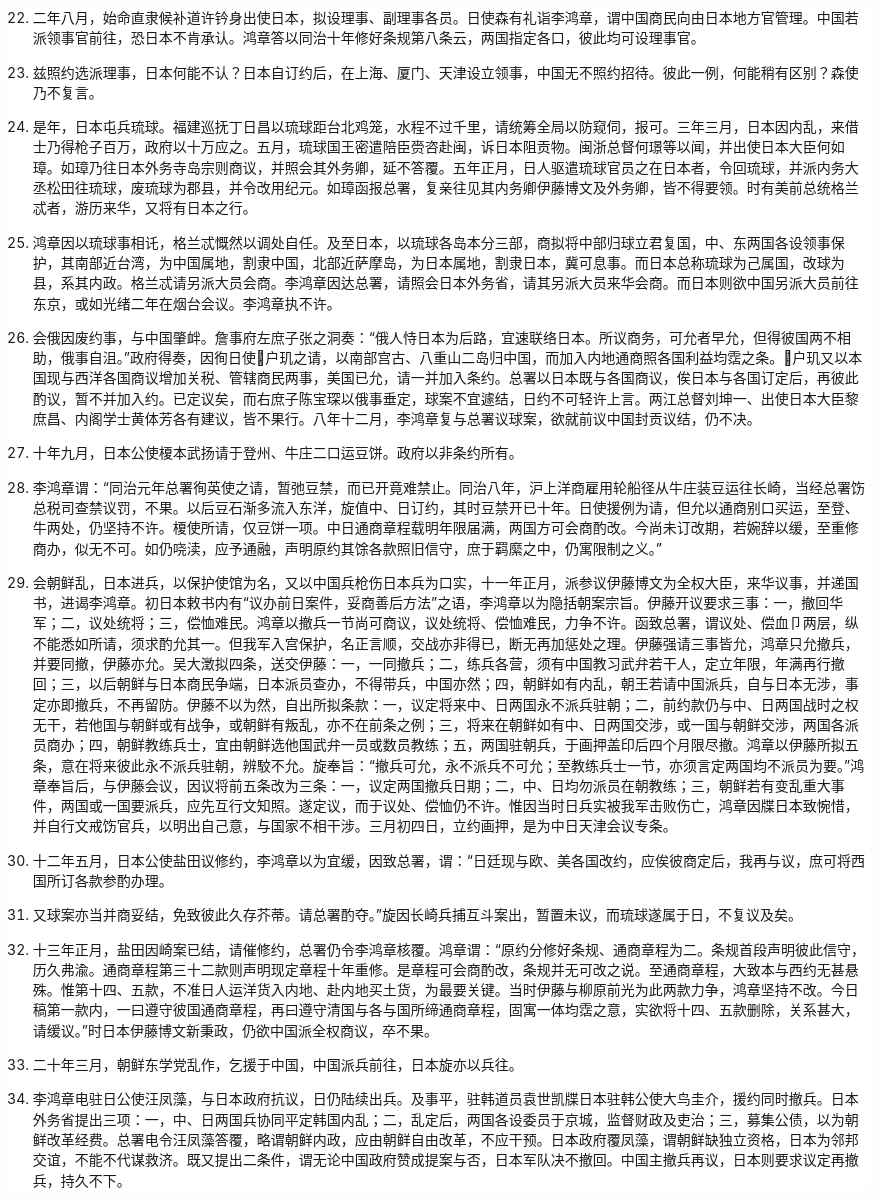 22. <span id="志一百三十三-邦交六-22"></span>
二年八月，始命直隶候补道许钤身出使日本，拟设理事、副理事各员。日使森有礼诣李鸿章，谓中国商民向由日本地方官管理。中国若派领事官前往，恐日本不肯承认。鸿章答以同治十年修好条规第八条云，两国指定各口，彼此均可设理事官。

23. <span id="志一百三十三-邦交六-23"></span>
兹照约选派理事，日本何能不认？日本自订约后，在上海、厦门、天津设立领事，中国无不照约招待。彼此一例，何能稍有区别？森使乃不复言。

24. <span id="志一百三十三-邦交六-24"></span>
是年，日本屯兵琉球。福建巡抚丁日昌以琉球距台北鸡笼，水程不过千里，请统筹全局以防窥伺，报可。三年三月，日本因内乱，来借士乃得枪子百万，政府以十万应之。五月，琉球国王密遣陪臣赍咨赴闽，诉日本阻贡物。闽浙总督何璟等以闻，并出使日本大臣何如璋。如璋乃往日本外务寺岛宗则商议，并照会其外务卿，延不答覆。五年正月，日人驱遣琉球官员之在日本者，令回琉球，并派内务大丞松田往琉球，废琉球为郡县，并令改用纪元。如璋函报总署，复亲往见其内务卿伊藤博文及外务卿，皆不得要领。时有美前总统格兰忒者，游历来华，又将有日本之行。

25. <span id="志一百三十三-邦交六-25"></span>
鸿章因以琉球事相讬，格兰忒慨然以调处自任。及至日本，以琉球各岛本分三部，商拟将中部归球立君复国，中、东两国各设领事保护，其南部近台湾，为中国属地，割隶中国，北部近萨摩岛，为日本属地，割隶日本，冀可息事。而日本总称琉球为己属国，改球为县，系其内政。格兰忒请另派大员会商。李鸿章因达总署，请照会日本外务省，请其另派大员来华会商。而日本则欲中国另派大员前往东京，或如光绪二年在烟台会议。李鸿章执不许。

26. <span id="志一百三十三-邦交六-26"></span>
会俄因废约事，与中国肇衅。詹事府左庶子张之洞奏：“俄人恃日本为后路，宜速联络日本。所议商务，可允者早允，但得彼国两不相助，俄事自沮。”政府得奏，因徇日使户玑之请，以南部宫古、八重山二岛归中国，而加入内地通商照各国利益均霑之条。户玑又以本国现与西洋各国商议增加关税、管辖商民两事，美国已允，请一并加入条约。总署以日本既与各国商议，俟日本与各国订定后，再彼此酌议，暂不并加入约。已定议矣，而右庶子陈宝琛以俄事垂定，球案不宜遽结，日约不可轻许上言。两江总督刘坤一、出使日本大臣黎庶昌、内阁学士黄体芳各有建议，皆不果行。八年十二月，李鸿章复与总署议球案，欲就前议中国封贡议结，仍不决。

27. <span id="志一百三十三-邦交六-27"></span>
十年九月，日本公使榎本武扬请于登州、牛庄二口运豆饼。政府以非条约所有。

28. <span id="志一百三十三-邦交六-28"></span>
李鸿章谓：“同治元年总署徇英使之请，暂弛豆禁，而已开竟难禁止。同治八年，沪上洋商雇用轮船径从牛庄装豆运往长崎，当经总署饬总税司查禁议罚，不果。以后豆石渐多流入东洋，旋值中、日订约，其时豆禁开已十年。日使援例为请，但允以通商别口买运，至登、牛两处，仍坚持不许。榎使所请，仅豆饼一项。中日通商章程载明年限届满，两国方可会商酌改。今尚未订改期，若婉辞以缓，至重修商办，似无不可。如仍哓渎，应予通融，声明原约其馀各款照旧信守，庶于羁縻之中，仍寓限制之义。”

29. <span id="志一百三十三-邦交六-29"></span>
会朝鲜乱，日本进兵，以保护使馆为名，又以中国兵枪伤日本兵为口实，十一年正月，派参议伊藤博文为全权大臣，来华议事，并递国书，进谒李鸿章。初日本敕书内有“议办前日案件，妥商善后方法”之语，李鸿章以为隐括朝案宗旨。伊藤开议要求三事：一，撤回华军；二，议处统将；三，偿恤难民。鸿章以撤兵一节尚可商议，议处统将、偿恤难民，力争不许。函致总署，谓议处、偿血卩两层，纵不能悉如所请，须求酌允其一。但我军入宫保护，名正言顺，交战亦非得已，断无再加惩处之理。伊藤强请三事皆允，鸿章只允撤兵，并要同撤，伊藤亦允。吴大澂拟四条，送交伊藤：一，一同撤兵；二，练兵各营，须有中国教习武弁若干人，定立年限，年满再行撤回；三，以后朝鲜与日本商民争端，日本派员查办，不得带兵，中国亦然；四，朝鲜如有内乱，朝王若请中国派兵，自与日本无涉，事定亦即撤兵，不再留防。伊藤不以为然，自出所拟条款：一，议定将来中、日两国永不派兵驻朝；二，前约款仍与中、日两国战时之权无干，若他国与朝鲜或有战争，或朝鲜有叛乱，亦不在前条之例；三，将来在朝鲜如有中、日两国交涉，或一国与朝鲜交涉，两国各派员商办；四，朝鲜教练兵士，宜由朝鲜选他国武弁一员或数员教练；五，两国驻朝兵，于画押盖印后四个月限尽撤。鸿章以伊藤所拟五条，意在将来彼此永不派兵驻朝，辨駮不允。旋奉旨：“撤兵可允，永不派兵不可允；至教练兵士一节，亦须言定两国均不派员为要。”鸿章奉旨后，与伊藤会议，因议将前五条改为三条：一，议定两国撤兵日期；二，中、日均勿派员在朝教练；三，朝鲜若有变乱重大事件，两国或一国要派兵，应先互行文知照。遂定议，而于议处、偿恤仍不许。惟因当时日兵实被我军击败伤亡，鸿章因牒日本致惋惜，并自行文戒饬官兵，以明出自己意，与国家不相干涉。三月初四日，立约画押，是为中日天津会议专条。

30. <span id="志一百三十三-邦交六-30"></span>
十二年五月，日本公使盐田议修约，李鸿章以为宜缓，因致总署，谓：“日廷现与欧、美各国改约，应俟彼商定后，我再与议，庶可将西国所订各款参酌办理。

31. <span id="志一百三十三-邦交六-31"></span>
又球案亦当并商妥结，免致彼此久存芥蒂。请总署酌夺。”旋因长崎兵捕互斗案出，暂置未议，而琉球遂属于日，不复议及矣。

32. <span id="志一百三十三-邦交六-32"></span>
十三年正月，盐田因崎案已结，请催修约，总署仍令李鸿章核覆。鸿章谓：“原约分修好条规、通商章程为二。条规首段声明彼此信守，历久弗渝。通商章程第三十二款则声明现定章程十年重修。是章程可会商酌改，条规并无可改之说。至通商章程，大致本与西约无甚悬殊。惟第十四、五款，不准日人运洋货入内地、赴内地买土货，为最要关键。当时伊藤与柳原前光为此两款力争，鸿章坚持不改。今日稿第一款内，一曰遵守彼国通商章程，再曰遵守清国与各与国所缔通商章程，固寓一体均霑之意，实欲将十四、五款删除，关系甚大，请缓议。”时日本伊藤博文新秉政，仍欲中国派全权商议，卒不果。

33. <span id="志一百三十三-邦交六-33"></span>
二十年三月，朝鲜东学党乱作，乞援于中国，中国派兵前往，日本旋亦以兵往。

34. <span id="志一百三十三-邦交六-34"></span>
李鸿章电驻日公使汪凤藻，与日本政府抗议，日仍陆续出兵。及事平，驻韩道员袁世凯牒日本驻韩公使大鸟圭介，援约同时撤兵。日本外务省提出三项：一，中、日两国兵协同平定韩国内乱；二，乱定后，两国各设委员于京城，监督财政及吏治；三，募集公债，以为朝鲜改革经费。总署电令汪凤藻答覆，略谓朝鲜内政，应由朝鲜自由改革，不应干预。日本政府覆凤藻，谓朝鲜缺独立资格，日本为邻邦交谊，不能不代谋救济。既又提出二条件，谓无论中国政府赞成提案与否，日本军队决不撤回。中国主撤兵再议，日本则要求议定再撤兵，持久不下。
